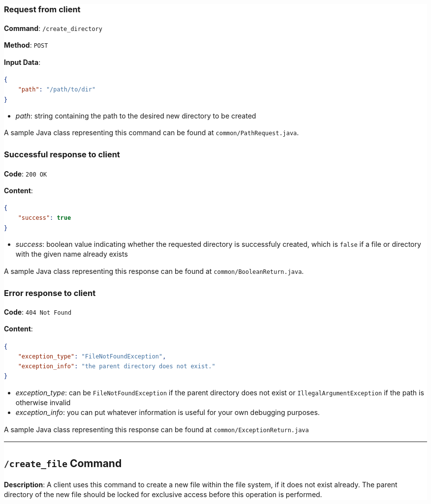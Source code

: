 ### Request from client

**Command**: `/create_directory`

**Method**: `POST`

**Input Data**:
```json
{
    "path": "/path/to/dir"
}
```

* *path*: string containing the path to the desired new directory to be created

A sample Java class representing this command can be found at `common/PathRequest.java`.

### Successful response to client

**Code**: `200 OK`

**Content**:
```json
{
    "success": true
}
```

* *success*: boolean value indicating whether the requested directory is successfuly created, which is `false` if a file or directory with the given name already exists

A sample Java class representing this response can be found at `common/BooleanReturn.java`.

### Error response to client

**Code**: `404 Not Found`

**Content**:
```json
{
    "exception_type": "FileNotFoundException",
    "exception_info": "the parent directory does not exist."
}
```

* *exception_type*: can be `FileNotFoundException` if the parent directory does not exist or `IllegalArgumentException` if the path is otherwise invalid
* *exception_info*: you can put whatever information is useful for your own debugging purposes.

A sample Java class representing this response can be found at `common/ExceptionReturn.java`

------

## `/create_file` Command

**Description**: A client uses this command to create a new file within the file system, 
if it does not exist already. The parent directory of the new file should be locked for 
exclusive access before this operation is performed.
